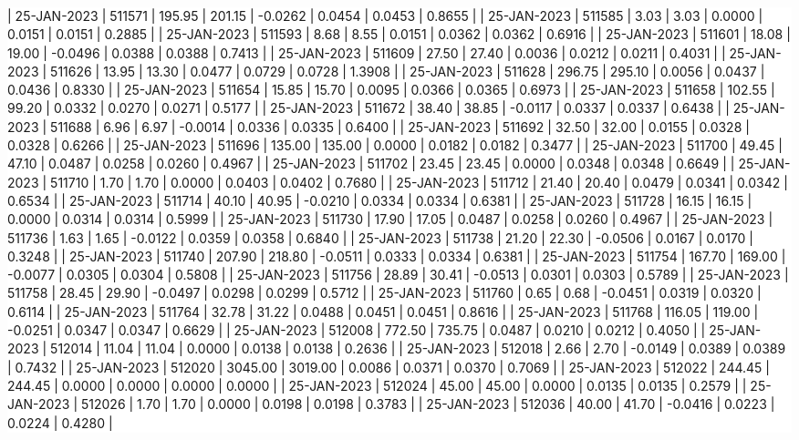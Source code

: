 | 25-JAN-2023 | 511571 | 195.95 | 201.15 | -0.0262 | 0.0454 | 0.0453 | 0.8655 |
| 25-JAN-2023 | 511585 | 3.03 | 3.03 | 0.0000 | 0.0151 | 0.0151 | 0.2885 |
| 25-JAN-2023 | 511593 | 8.68 | 8.55 | 0.0151 | 0.0362 | 0.0362 | 0.6916 |
| 25-JAN-2023 | 511601 | 18.08 | 19.00 | -0.0496 | 0.0388 | 0.0388 | 0.7413 |
| 25-JAN-2023 | 511609 | 27.50 | 27.40 | 0.0036 | 0.0212 | 0.0211 | 0.4031 |
| 25-JAN-2023 | 511626 | 13.95 | 13.30 | 0.0477 | 0.0729 | 0.0728 | 1.3908 |
| 25-JAN-2023 | 511628 | 296.75 | 295.10 | 0.0056 | 0.0437 | 0.0436 | 0.8330 |
| 25-JAN-2023 | 511654 | 15.85 | 15.70 | 0.0095 | 0.0366 | 0.0365 | 0.6973 |
| 25-JAN-2023 | 511658 | 102.55 | 99.20 | 0.0332 | 0.0270 | 0.0271 | 0.5177 |
| 25-JAN-2023 | 511672 | 38.40 | 38.85 | -0.0117 | 0.0337 | 0.0337 | 0.6438 |
| 25-JAN-2023 | 511688 | 6.96 | 6.97 | -0.0014 | 0.0336 | 0.0335 | 0.6400 |
| 25-JAN-2023 | 511692 | 32.50 | 32.00 | 0.0155 | 0.0328 | 0.0328 | 0.6266 |
| 25-JAN-2023 | 511696 | 135.00 | 135.00 | 0.0000 | 0.0182 | 0.0182 | 0.3477 |
| 25-JAN-2023 | 511700 | 49.45 | 47.10 | 0.0487 | 0.0258 | 0.0260 | 0.4967 |
| 25-JAN-2023 | 511702 | 23.45 | 23.45 | 0.0000 | 0.0348 | 0.0348 | 0.6649 |
| 25-JAN-2023 | 511710 | 1.70 | 1.70 | 0.0000 | 0.0403 | 0.0402 | 0.7680 |
| 25-JAN-2023 | 511712 | 21.40 | 20.40 | 0.0479 | 0.0341 | 0.0342 | 0.6534 |
| 25-JAN-2023 | 511714 | 40.10 | 40.95 | -0.0210 | 0.0334 | 0.0334 | 0.6381 |
| 25-JAN-2023 | 511728 | 16.15 | 16.15 | 0.0000 | 0.0314 | 0.0314 | 0.5999 |
| 25-JAN-2023 | 511730 | 17.90 | 17.05 | 0.0487 | 0.0258 | 0.0260 | 0.4967 |
| 25-JAN-2023 | 511736 | 1.63 | 1.65 | -0.0122 | 0.0359 | 0.0358 | 0.6840 |
| 25-JAN-2023 | 511738 | 21.20 | 22.30 | -0.0506 | 0.0167 | 0.0170 | 0.3248 |
| 25-JAN-2023 | 511740 | 207.90 | 218.80 | -0.0511 | 0.0333 | 0.0334 | 0.6381 |
| 25-JAN-2023 | 511754 | 167.70 | 169.00 | -0.0077 | 0.0305 | 0.0304 | 0.5808 |
| 25-JAN-2023 | 511756 | 28.89 | 30.41 | -0.0513 | 0.0301 | 0.0303 | 0.5789 |
| 25-JAN-2023 | 511758 | 28.45 | 29.90 | -0.0497 | 0.0298 | 0.0299 | 0.5712 |
| 25-JAN-2023 | 511760 | 0.65 | 0.68 | -0.0451 | 0.0319 | 0.0320 | 0.6114 |
| 25-JAN-2023 | 511764 | 32.78 | 31.22 | 0.0488 | 0.0451 | 0.0451 | 0.8616 |
| 25-JAN-2023 | 511768 | 116.05 | 119.00 | -0.0251 | 0.0347 | 0.0347 | 0.6629 |
| 25-JAN-2023 | 512008 | 772.50 | 735.75 | 0.0487 | 0.0210 | 0.0212 | 0.4050 |
| 25-JAN-2023 | 512014 | 11.04 | 11.04 | 0.0000 | 0.0138 | 0.0138 | 0.2636 |
| 25-JAN-2023 | 512018 | 2.66 | 2.70 | -0.0149 | 0.0389 | 0.0389 | 0.7432 |
| 25-JAN-2023 | 512020 | 3045.00 | 3019.00 | 0.0086 | 0.0371 | 0.0370 | 0.7069 |
| 25-JAN-2023 | 512022 | 244.45 | 244.45 | 0.0000 | 0.0000 | 0.0000 | 0.0000 |
| 25-JAN-2023 | 512024 | 45.00 | 45.00 | 0.0000 | 0.0135 | 0.0135 | 0.2579 |
| 25-JAN-2023 | 512026 | 1.70 | 1.70 | 0.0000 | 0.0198 | 0.0198 | 0.3783 |
| 25-JAN-2023 | 512036 | 40.00 | 41.70 | -0.0416 | 0.0223 | 0.0224 | 0.4280 |